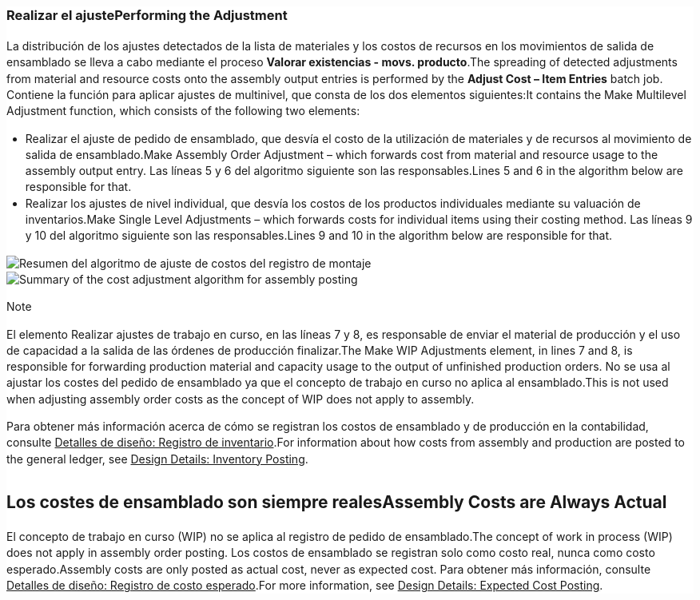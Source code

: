 ### <a name="performing-the-adjustment"></a><span data-ttu-id="b6b2f-169">Realizar el ajuste</span><span class="sxs-lookup"><span data-stu-id="b6b2f-169">Performing the Adjustment</span></span>  
<span data-ttu-id="b6b2f-170">La distribución de los ajustes detectados de la lista de materiales y los costos de recursos en los movimientos de salida de ensamblado se lleva a cabo mediante el proceso **Valorar existencias - movs. producto**.</span><span class="sxs-lookup"><span data-stu-id="b6b2f-170">The spreading of detected adjustments from material and resource costs onto the assembly output entries is performed by the **Adjust Cost – Item Entries** batch job.</span></span> <span data-ttu-id="b6b2f-171">Contiene la función para aplicar ajustes de multinivel, que consta de los dos elementos siguientes:</span><span class="sxs-lookup"><span data-stu-id="b6b2f-171">It contains the Make Multilevel Adjustment function, which consists of the following two elements:</span></span>  

-   <span data-ttu-id="b6b2f-172">Realizar el ajuste de pedido de ensamblado, que desvía el costo de la utilización de materiales y de recursos al movimiento de salida de ensamblado.</span><span class="sxs-lookup"><span data-stu-id="b6b2f-172">Make Assembly Order Adjustment – which forwards cost from material and resource usage to the assembly output entry.</span></span> <span data-ttu-id="b6b2f-173">Las líneas 5 y 6 del algoritmo siguiente son las responsables.</span><span class="sxs-lookup"><span data-stu-id="b6b2f-173">Lines 5 and 6 in the algorithm below are responsible for that.</span></span>  
-   <span data-ttu-id="b6b2f-174">Realizar los ajustes de nivel individual, que desvía los costos de los productos individuales mediante su valuación de inventarios.</span><span class="sxs-lookup"><span data-stu-id="b6b2f-174">Make Single Level Adjustments – which forwards costs for individual items using their costing method.</span></span> <span data-ttu-id="b6b2f-175">Las líneas 9 y 10 del algoritmo siguiente son las responsables.</span><span class="sxs-lookup"><span data-stu-id="b6b2f-175">Lines 9 and 10 in the algorithm below are responsible for that.</span></span>  

<span data-ttu-id="b6b2f-176">![Resumen del algoritmo de ajuste de costos del registro de montaje](media/design_details_assembly_posting_4.jpg "Resumen del algoritmo de ajuste de costos del registro de montaje")</span><span class="sxs-lookup"><span data-stu-id="b6b2f-176">![Summary of the cost adjustment algorithm for assembly posting](media/design_details_assembly_posting_4.jpg "Summary of the cost adjustment algorithm for assembly posting")</span></span>  

> [!NOTE]  
>  <span data-ttu-id="b6b2f-177">El elemento Realizar ajustes de trabajo en curso, en las líneas 7 y 8, es responsable de enviar el material de producción y el uso de capacidad a la salida de las órdenes de producción finalizar.</span><span class="sxs-lookup"><span data-stu-id="b6b2f-177">The Make WIP Adjustments element, in lines 7 and 8, is responsible for forwarding production material and capacity usage to the output of unfinished production orders.</span></span> <span data-ttu-id="b6b2f-178">No se usa al ajustar los costes del pedido de ensamblado ya que el concepto de trabajo en curso no aplica al ensamblado.</span><span class="sxs-lookup"><span data-stu-id="b6b2f-178">This is not used when adjusting assembly order costs as the concept of WIP does not apply to assembly.</span></span>  

<span data-ttu-id="b6b2f-179">Para obtener más información acerca de cómo se registran los costos de ensamblado y de producción en la contabilidad, consulte [Detalles de diseño: Registro de inventario](design-details-inventory-posting.md).</span><span class="sxs-lookup"><span data-stu-id="b6b2f-179">For information about how costs from assembly and production are posted to the general ledger, see [Design Details: Inventory Posting](design-details-inventory-posting.md).</span></span>  

## <a name="assembly-costs-are-always-actual"></a><span data-ttu-id="b6b2f-180">Los costes de ensamblado son siempre reales</span><span class="sxs-lookup"><span data-stu-id="b6b2f-180">Assembly Costs are Always Actual</span></span>  
 <span data-ttu-id="b6b2f-181">El concepto de trabajo en curso (WIP) no se aplica al registro de pedido de ensamblado.</span><span class="sxs-lookup"><span data-stu-id="b6b2f-181">The concept of work in process (WIP) does not apply in assembly order posting.</span></span> <span data-ttu-id="b6b2f-182">Los costos de ensamblado se registran solo como costo real, nunca como costo esperado.</span><span class="sxs-lookup"><span data-stu-id="b6b2f-182">Assembly costs are only posted as actual cost, never as expected cost.</span></span> <span data-ttu-id="b6b2f-183">Para obtener más información, consulte [Detalles de diseño: Registro de costo esperado](design-details-expected-cost-posting.md).</span><span class="sxs-lookup"><span data-stu-id="b6b2f-183">For more information, see [Design Details: Expected Cost Posting](design-details-expected-cost-posting.md).</span></span>  
